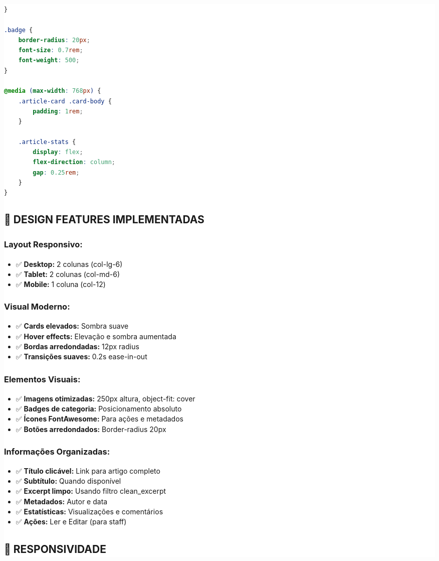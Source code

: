 ```css
}

.badge {
    border-radius: 20px;
    font-size: 0.7rem;
    font-weight: 500;
}

@media (max-width: 768px) {
    .article-card .card-body {
        padding: 1rem;
    }
    
    .article-stats {
        display: flex;
        flex-direction: column;
        gap: 0.25rem;
    }
}
```

## 🎨 **DESIGN FEATURES IMPLEMENTADAS**

### **Layout Responsivo:**
- ✅ **Desktop:** 2 colunas (col-lg-6)
- ✅ **Tablet:** 2 colunas (col-md-6)
- ✅ **Mobile:** 1 coluna (col-12)

### **Visual Moderno:**
- ✅ **Cards elevados:** Sombra suave
- ✅ **Hover effects:** Elevação e sombra aumentada
- ✅ **Bordas arredondadas:** 12px radius
- ✅ **Transições suaves:** 0.2s ease-in-out

### **Elementos Visuais:**
- ✅ **Imagens otimizadas:** 250px altura, object-fit: cover
- ✅ **Badges de categoria:** Posicionamento absoluto
- ✅ **Ícones FontAwesome:** Para ações e metadados
- ✅ **Botões arredondados:** Border-radius 20px

### **Informações Organizadas:**
- ✅ **Título clicável:** Link para artigo completo
- ✅ **Subtítulo:** Quando disponível
- ✅ **Excerpt limpo:** Usando filtro clean_excerpt
- ✅ **Metadados:** Autor e data
- ✅ **Estatísticas:** Visualizações e comentários
- ✅ **Ações:** Ler e Editar (para staff)

## 📱 **RESPONSIVIDADE**
